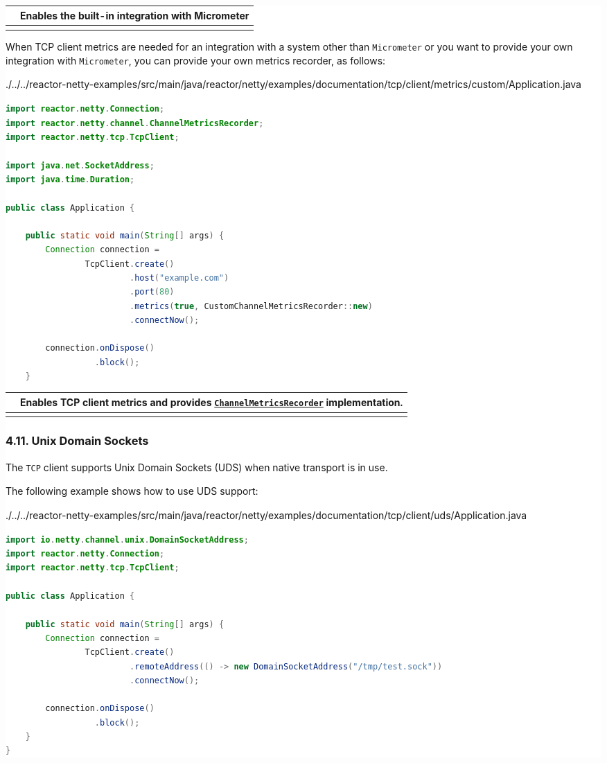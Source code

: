 |      | Enables the built-in integration with Micrometer |
| ---- | ------------------------------------------------ |
|      |                                                  |

When TCP client metrics are needed for an integration with a system other than `Micrometer` or you want to provide your own integration with `Micrometer`, you can provide your own metrics recorder, as follows:

./../../reactor-netty-examples/src/main/java/reactor/netty/examples/documentation/tcp/client/metrics/custom/Application.java

```java
import reactor.netty.Connection;
import reactor.netty.channel.ChannelMetricsRecorder;
import reactor.netty.tcp.TcpClient;

import java.net.SocketAddress;
import java.time.Duration;

public class Application {

	public static void main(String[] args) {
		Connection connection =
				TcpClient.create()
				         .host("example.com")
				         .port(80)
				         .metrics(true, CustomChannelMetricsRecorder::new) 
				         .connectNow();

		connection.onDispose()
		          .block();
	}
```

|      | Enables TCP client metrics and provides [`ChannelMetricsRecorder`](https://projectreactor.io/docs/netty/release/api/reactor/netty/channel/ChannelMetricsRecorder.html) implementation. |
| ---- | ------------------------------------------------------------ |
|      |                                                              |

### 4.11. Unix Domain Sockets

The `TCP` client supports Unix Domain Sockets (UDS) when native transport is in use.

The following example shows how to use UDS support:

./../../reactor-netty-examples/src/main/java/reactor/netty/examples/documentation/tcp/client/uds/Application.java

```java
import io.netty.channel.unix.DomainSocketAddress;
import reactor.netty.Connection;
import reactor.netty.tcp.TcpClient;

public class Application {

	public static void main(String[] args) {
		Connection connection =
				TcpClient.create()
				         .remoteAddress(() -> new DomainSocketAddress("/tmp/test.sock")) 
				         .connectNow();

		connection.onDispose()
		          .block();
	}
}
```

